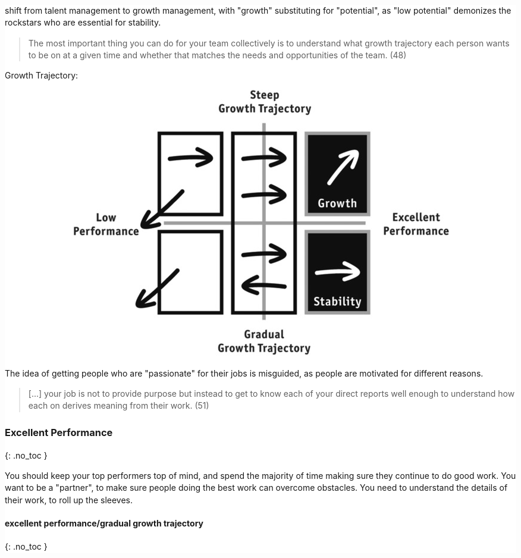 shift from talent management to growth management, with "growth" substituting for "potential", as "low potential" demonizes the rockstars who are essential for stability.

> The most important thing you can do for your team collectively is to understand what growth trajectory each person wants to be on at a given time and whether that matches the needs and opportunities of the team. (48)

Growth Trajectory:

<div style="text-align:center">
  <a href="/assets/img/radical-candor/growth.jpg">
    <img src="/assets/img/radical-candor/growth.jpg" alt="Growth Trajectory">
  </a>
</div>

The idea of getting people who are "passionate" for their jobs is misguided, as people are motivated for different reasons.

> [...] your job is not to provide purpose but instead to get to know each of your direct reports well enough to understand how each on derives meaning from their work. (51)

### Excellent Performance
{: .no_toc }

You should keep your top performers top of mind, and spend the majority of time making sure they continue to do good work. You want to be a "partner", to make sure people doing the best work can overcome obstacles. You need to understand the details of their work, to roll up the sleeves.

#### excellent performance/gradual growth trajectory
{: .no_toc }
